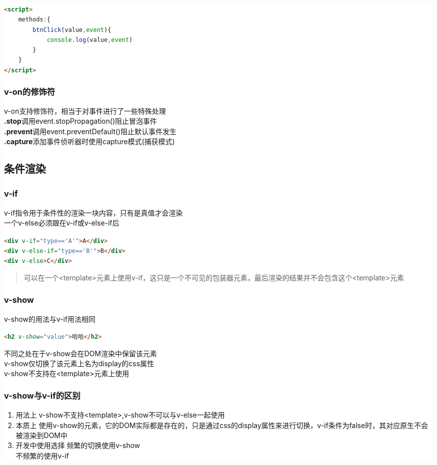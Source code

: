 ``` html
<script>
    methods:{
        btnClick(value,event){
            console.log(value,event)
        }
    }
</script>
```
### v-on的修饰符
v-on支持修饰符，相当于对事件进行了一些特殊处理  
**.stop**调用event.stopPropagation()阻止冒泡事件  
**.prevent**调用event.preventDefault()阻止默认事件发生  
**.capture**添加事件侦听器时使用capture模式(捕获模式)  
## 条件渲染
### v-if
v-if指令用于条件性的渲染一块内容，只有是真值才会渲染  
一个v-else必须跟在v-if或v-else-if后  
``` html
<div v-if="type=='A'">A</div>
<div v-else-if="type=='B'">B</div>
<div v-else>C</div>
```
> 可以在一个\<template\>元素上使用v-if，这只是一个不可见的包装器元素，最后渲染的结果并不会包含这个\<template\>元素

### v-show
v-show的用法与v-if用法相同
``` html
<h2 v-show="value">哈哈</h2>
```
不同之处在于v-show会在DOM渲染中保留该元素  
v-show仅切换了该元素上名为display的css属性  
v-show不支持在\<template\>元素上使用  
### v-show与v-if的区别
1. 用法上
v-show不支持\<template\>,v-show不可以与v-else一起使用
2. 本质上
使用v-show的元素，它的DOM实际都是存在的，只是通过css的display属性来进行切换，v-if条件为false时，其对应原生不会被渲染到DOM中
3. 开发中使用选择
频繁的切换使用v-show  
不频繁的使用v-if  

